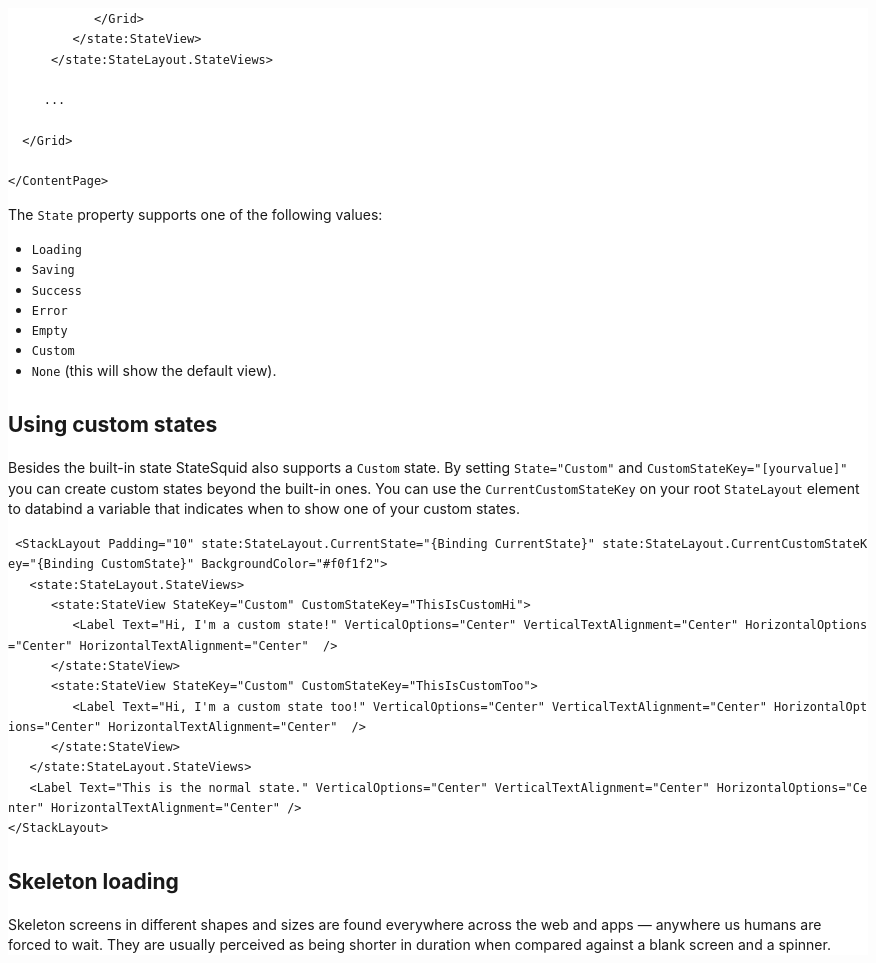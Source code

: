 ```
            </Grid>
         </state:StateView>
      </state:StateLayout.StateViews>      
  
     ...
     
  </Grid>
  
</ContentPage>
```

The `State` property supports one of the following values:

- `Loading`
- `Saving`
- `Success`
- `Error`
- `Empty`
- `Custom`
- `None` (this will show the default view).

## Using custom states

Besides the built-in state StateSquid also supports a `Custom` state. By setting `State="Custom"` and `CustomStateKey="[yourvalue]"` you can create custom states beyond the built-in ones. You can use the `CurrentCustomStateKey` on your root `StateLayout` element to databind a variable that indicates when to show one of your custom states.

```
 <StackLayout Padding="10" state:StateLayout.CurrentState="{Binding CurrentState}" state:StateLayout.CurrentCustomStateKey="{Binding CustomState}" BackgroundColor="#f0f1f2">
   <state:StateLayout.StateViews>
      <state:StateView StateKey="Custom" CustomStateKey="ThisIsCustomHi">
         <Label Text="Hi, I'm a custom state!" VerticalOptions="Center" VerticalTextAlignment="Center" HorizontalOptions="Center" HorizontalTextAlignment="Center"  />
      </state:StateView>
      <state:StateView StateKey="Custom" CustomStateKey="ThisIsCustomToo">
         <Label Text="Hi, I'm a custom state too!" VerticalOptions="Center" VerticalTextAlignment="Center" HorizontalOptions="Center" HorizontalTextAlignment="Center"  />
      </state:StateView>
   </state:StateLayout.StateViews>
   <Label Text="This is the normal state." VerticalOptions="Center" VerticalTextAlignment="Center" HorizontalOptions="Center" HorizontalTextAlignment="Center" />
</StackLayout>
```

## Skeleton loading

Skeleton screens in different shapes and sizes are found everywhere across the web and apps — anywhere us humans are forced to wait. They are usually perceived as being shorter in duration when compared against a blank screen and a spinner.
